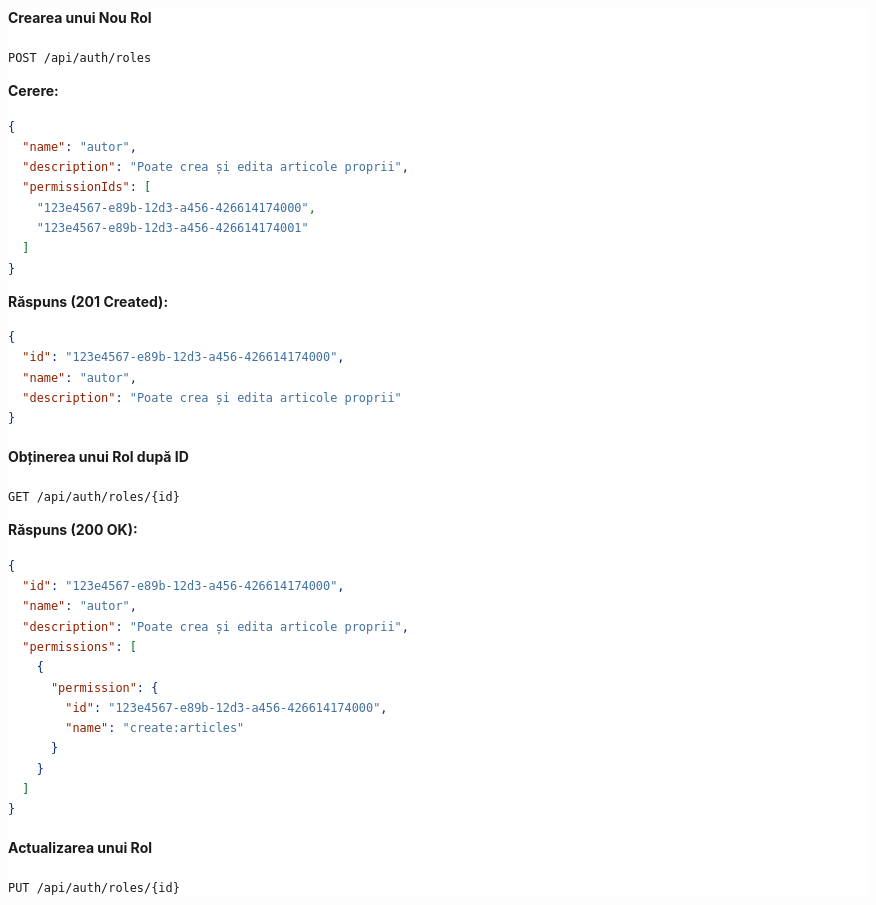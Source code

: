 #### Crearea unui Nou Rol

```
POST /api/auth/roles
```

**Cerere:**
```json
{
  "name": "autor",
  "description": "Poate crea și edita articole proprii",
  "permissionIds": [
    "123e4567-e89b-12d3-a456-426614174000",
    "123e4567-e89b-12d3-a456-426614174001"
  ]
}
```

**Răspuns (201 Created):**
```json
{
  "id": "123e4567-e89b-12d3-a456-426614174000",
  "name": "autor",
  "description": "Poate crea și edita articole proprii"
}
```

#### Obținerea unui Rol după ID

```
GET /api/auth/roles/{id}
```

**Răspuns (200 OK):**
```json
{
  "id": "123e4567-e89b-12d3-a456-426614174000",
  "name": "autor",
  "description": "Poate crea și edita articole proprii",
  "permissions": [
    {
      "permission": {
        "id": "123e4567-e89b-12d3-a456-426614174000",
        "name": "create:articles"
      }
    }
  ]
}
```

#### Actualizarea unui Rol

```
PUT /api/auth/roles/{id}
```
